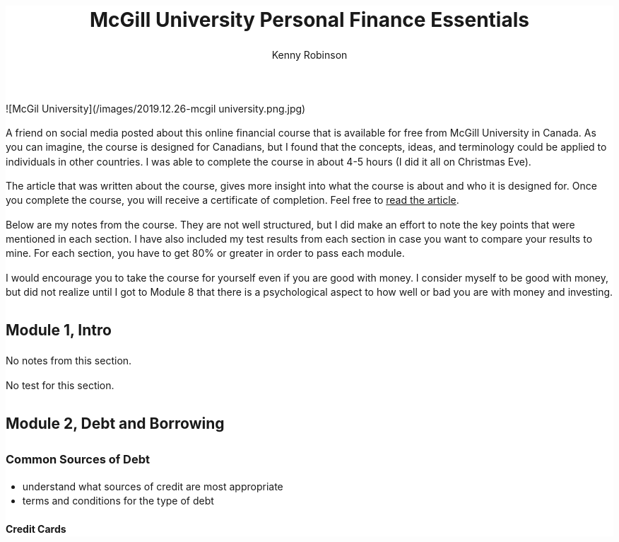 ﻿---
title: McGill University Personal Finance Essentials
category: Lifestyle
author: Kenny Robinson
posted: 2019-12-26
---

![McGil University](/images/2019.12.26-mcgil university.png.jpg)

A friend on social media posted about this online financial course that is available for free from McGill University
in Canada. As you can imagine, the course is designed for Canadians, but I found that the concepts, ideas, and
terminology could be applied to individuals in other countries. I was able to complete the course in about 4-5
hours (I did it all on Christmas Eve).

The article that was written about the course, gives more insight into what the course is about and who it is
designed for. Once you complete the course, you will receive a certificate of completion. Feel free to
<a href="https://www.rcinet.ca/en/2019/12/13/mcgill-university-offers-free-online-financial-literacy-course-for-everybody/"
target="_blank">read the article</a>.

Below are my notes from the course. They are not well structured, but I did make an effort to note the key
points that were mentioned in each section. I have also included my test results from each section in case you want
to compare your results to mine. For each section, you have to get 80% or greater in order to pass each module.

I would encourage you to take the course for yourself even if you are good with money. I consider myself to be
good with money, but did not realize until I got to Module 8 that there is a psychological aspect to how well
or bad you are with money and investing.

## Module 1, Intro

No notes from this section.

No test for this section.

## Module 2, Debt and Borrowing

### Common Sources of Debt

* understand what sources of credit are most appropriate
* terms and conditions for the type of debt

#### Credit Cards
